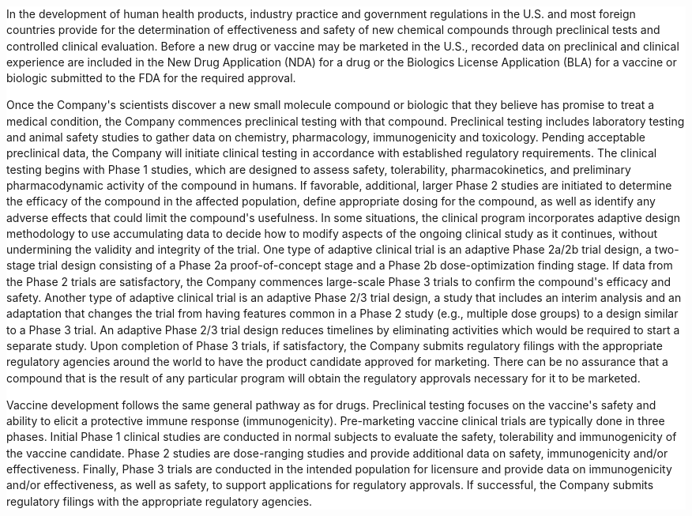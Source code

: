 In the development of human health products, industry practice and government
regulations in the U.S. and most foreign countries provide for the
determination of effectiveness and safety of new chemical compounds through
preclinical tests and controlled clinical evaluation. Before a new drug or
vaccine may be marketed in the U.S., recorded data on preclinical and clinical
experience are included in the New Drug Application (NDA) for a drug or the
Biologics License Application (BLA) for a vaccine or biologic submitted to the
FDA for the required approval.

Once the Company's scientists discover a new small molecule compound or
biologic that they believe has promise to treat a medical condition, the
Company commences preclinical testing with that compound. Preclinical testing
includes laboratory testing and animal safety studies to gather data on
chemistry, pharmacology, immunogenicity and toxicology. Pending acceptable
preclinical data, the Company will initiate clinical testing in accordance
with established regulatory requirements. The clinical testing begins with
Phase 1 studies, which are designed to assess safety, tolerability,
pharmacokinetics, and preliminary pharmacodynamic activity of the compound in
humans. If favorable, additional, larger Phase 2 studies are initiated to
determine the efficacy of the compound in the affected population, define
appropriate dosing for the compound, as well as identify any adverse effects
that could limit the compound's usefulness. In some situations, the clinical
program incorporates adaptive design methodology to use accumulating data to
decide how to modify aspects of the ongoing clinical study as it continues,
without undermining the validity and integrity of the trial. One type of
adaptive clinical trial is an adaptive Phase 2a/2b trial design, a two-stage
trial design consisting of a Phase 2a proof-of-concept stage and a Phase 2b
dose-optimization finding stage. If data from the Phase 2 trials are
satisfactory, the Company commences large-scale Phase 3 trials to confirm the
compound's efficacy and safety. Another type of adaptive clinical trial is an
adaptive Phase 2/3 trial design, a study that includes an interim analysis and
an adaptation that changes the trial from having features common in a Phase 2
study (e.g., multiple dose groups) to a design similar to a Phase 3 trial. An
adaptive Phase 2/3 trial design reduces timelines by eliminating activities
which would be required to start a separate study. Upon completion of Phase 3
trials, if satisfactory, the Company submits regulatory filings with the
appropriate regulatory agencies around the world to have the product candidate
approved for marketing. There can be no assurance that a compound that is the
result of any particular program will obtain the regulatory approvals
necessary for it to be marketed.

Vaccine development follows the same general pathway as for drugs. Preclinical
testing focuses on the vaccine's safety and ability to elicit a protective
immune response (immunogenicity). Pre-marketing vaccine clinical trials are
typically done in three phases. Initial Phase 1 clinical studies are conducted
in normal subjects to evaluate the safety, tolerability and immunogenicity of
the vaccine candidate. Phase 2 studies are dose-ranging studies and provide
additional data on safety, immunogenicity and/or effectiveness. Finally, Phase
3 trials are conducted in the intended population for licensure and provide
data on immunogenicity and/or effectiveness, as well as safety, to support
applications for regulatory approvals. If successful, the Company submits
regulatory filings with the appropriate regulatory agencies.
